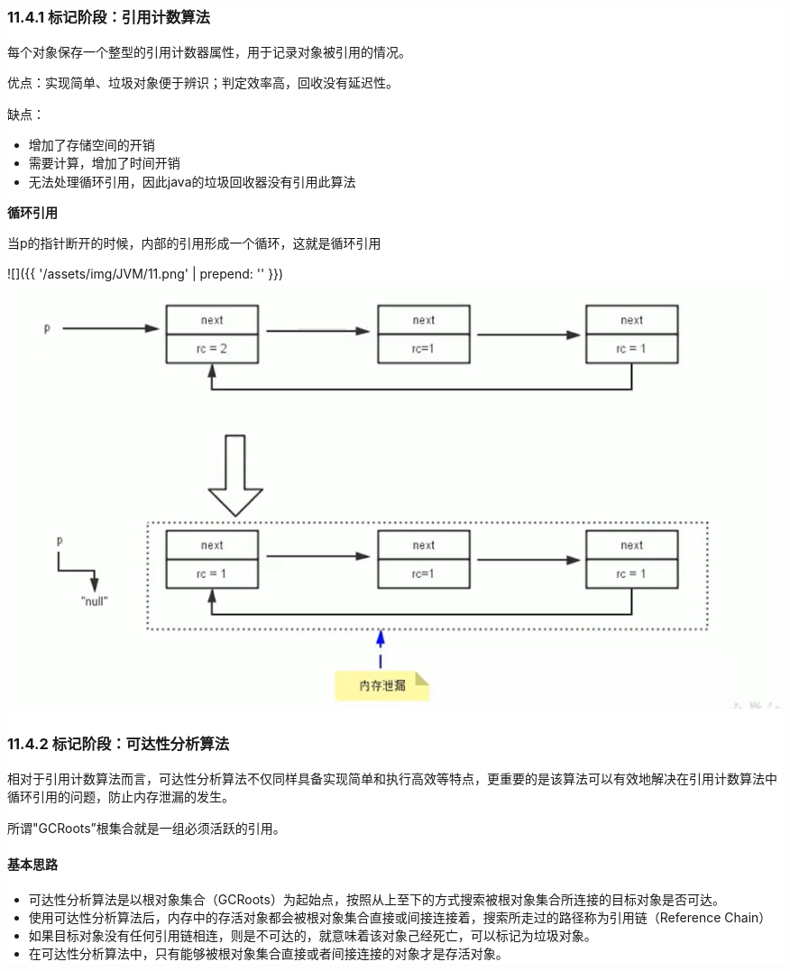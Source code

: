 ### 11.4.1 标记阶段：引用计数算法

每个对象保存一个整型的引用计数器属性，用于记录对象被引用的情况。

优点：实现简单、垃圾对象便于辨识；判定效率高，回收没有延迟性。

缺点：

- 增加了存储空间的开销
- 需要计算，增加了时间开销
- 无法处理循环引用，因此java的垃圾回收器没有引用此算法

**循环引用**

当p的指针断开的时候，内部的引用形成一个循环，这就是循环引用

![]({{ '/assets/img/JVM/11.png' | prepend: '' }})
![](.\img\JVM\11.png)



### 11.4.2 标记阶段：可达性分析算法

相对于引用计数算法而言，可达性分析算法不仅同样具备实现简单和执行高效等特点，更重要的是该算法可以有效地解决在引用计数算法中循环引用的问题，防止内存泄漏的发生。

所谓"GCRoots”根集合就是一组必须活跃的引用。

#### 基本思路

- 可达性分析算法是以根对象集合（GCRoots）为起始点，按照从上至下的方式搜索被根对象集合所连接的目标对象是否可达。
- 使用可达性分析算法后，内存中的存活对象都会被根对象集合直接或间接连接着，搜索所走过的路径称为引用链（Reference Chain）
- 如果目标对象没有任何引用链相连，则是不可达的，就意味着该对象己经死亡，可以标记为垃圾对象。
- 在可达性分析算法中，只有能够被根对象集合直接或者间接连接的对象才是存活对象。

